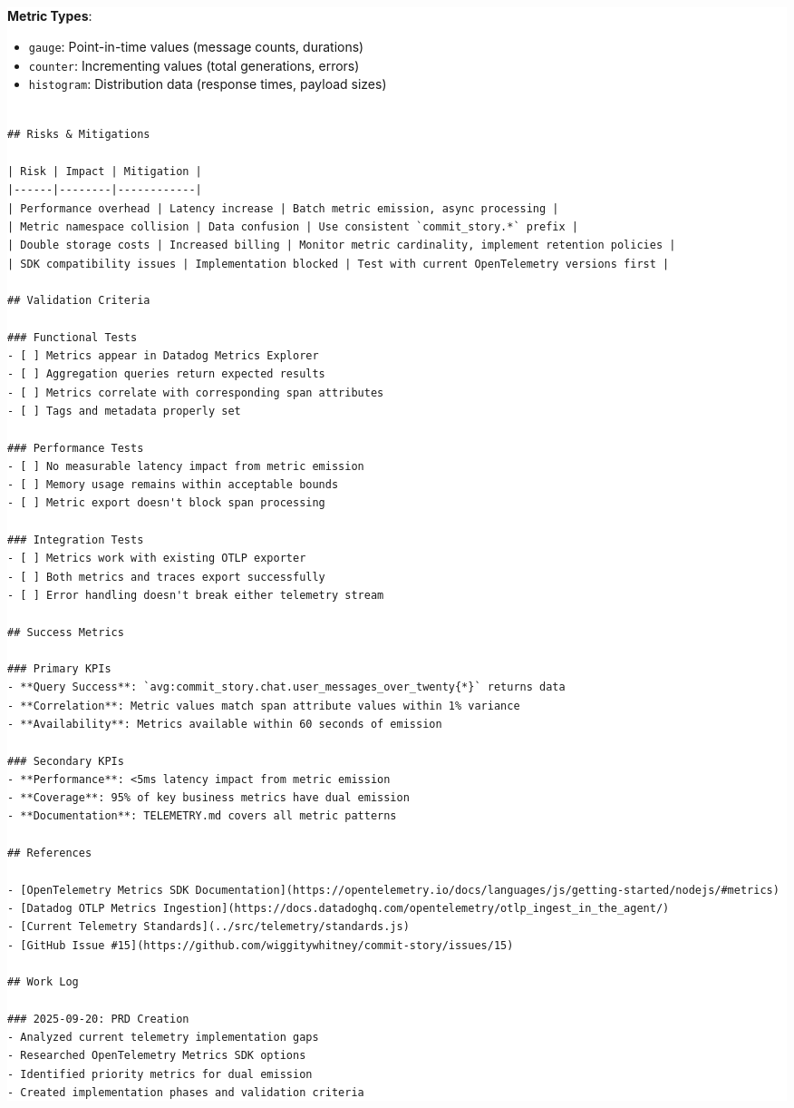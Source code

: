 **Metric Types**:
- `gauge`: Point-in-time values (message counts, durations)
- `counter`: Incrementing values (total generations, errors)
- `histogram`: Distribution data (response times, payload sizes)
```

## Risks & Mitigations

| Risk | Impact | Mitigation |
|------|--------|------------|
| Performance overhead | Latency increase | Batch metric emission, async processing |
| Metric namespace collision | Data confusion | Use consistent `commit_story.*` prefix |
| Double storage costs | Increased billing | Monitor metric cardinality, implement retention policies |
| SDK compatibility issues | Implementation blocked | Test with current OpenTelemetry versions first |

## Validation Criteria

### Functional Tests
- [ ] Metrics appear in Datadog Metrics Explorer
- [ ] Aggregation queries return expected results
- [ ] Metrics correlate with corresponding span attributes
- [ ] Tags and metadata properly set

### Performance Tests
- [ ] No measurable latency impact from metric emission
- [ ] Memory usage remains within acceptable bounds
- [ ] Metric export doesn't block span processing

### Integration Tests
- [ ] Metrics work with existing OTLP exporter
- [ ] Both metrics and traces export successfully
- [ ] Error handling doesn't break either telemetry stream

## Success Metrics

### Primary KPIs
- **Query Success**: `avg:commit_story.chat.user_messages_over_twenty{*}` returns data
- **Correlation**: Metric values match span attribute values within 1% variance
- **Availability**: Metrics available within 60 seconds of emission

### Secondary KPIs
- **Performance**: <5ms latency impact from metric emission
- **Coverage**: 95% of key business metrics have dual emission
- **Documentation**: TELEMETRY.md covers all metric patterns

## References

- [OpenTelemetry Metrics SDK Documentation](https://opentelemetry.io/docs/languages/js/getting-started/nodejs/#metrics)
- [Datadog OTLP Metrics Ingestion](https://docs.datadoghq.com/opentelemetry/otlp_ingest_in_the_agent/)
- [Current Telemetry Standards](../src/telemetry/standards.js)
- [GitHub Issue #15](https://github.com/wiggitywhitney/commit-story/issues/15)

## Work Log

### 2025-09-20: PRD Creation
- Analyzed current telemetry implementation gaps
- Researched OpenTelemetry Metrics SDK options
- Identified priority metrics for dual emission
- Created implementation phases and validation criteria

```